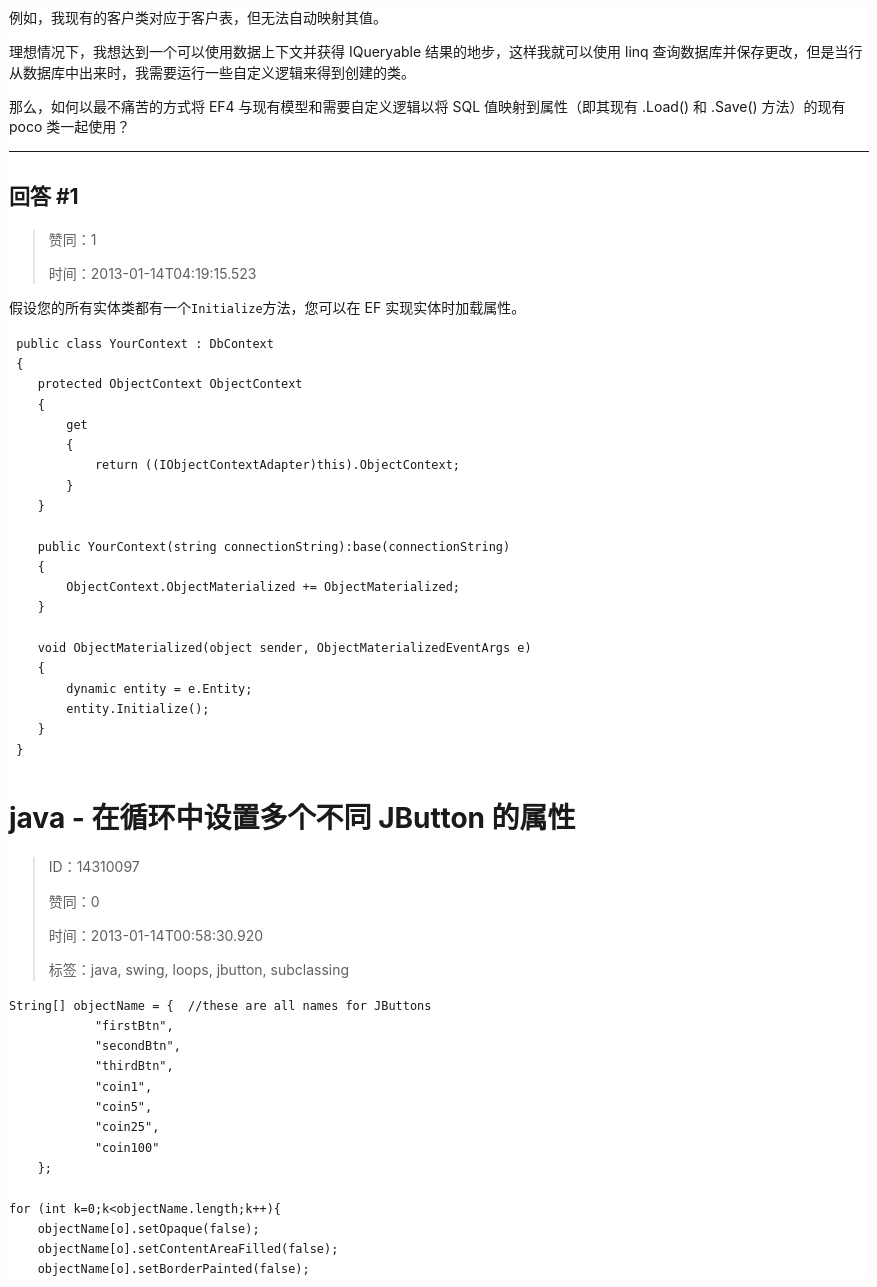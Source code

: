 例如，我现有的客户类对应于客户表，但无法自动映射其值。

理想情况下，我想达到一个可以使用数据上下文并获得 IQueryable 结果的地步，这样我就可以使用 linq 查询数据库并保存更改，但是当行从数据库中出来时，我需要运行一些自定义逻辑来得到创建的类。

那么，如何以最不痛苦的方式将 EF4 与现有模型和需要自定义逻辑以将 SQL 值映射到属性（即其现有 .Load() 和 .Save() 方法）的现有 poco 类一起使用？

* * *

## 回答 #1

> 赞同：1
> 
> 时间：2013-01-14T04:19:15.523

假设您的所有实体类都有一个`Initialize`方法，您可以在 EF 实现实体时加载属性。

```
 public class YourContext : DbContext
 {
    protected ObjectContext ObjectContext
    {
        get
        {
            return ((IObjectContextAdapter)this).ObjectContext;
        }
    }

    public YourContext(string connectionString):base(connectionString)
    {
        ObjectContext.ObjectMaterialized += ObjectMaterialized;
    }

    void ObjectMaterialized(object sender, ObjectMaterializedEventArgs e)
    {
        dynamic entity = e.Entity;
        entity.Initialize();
    }
 } 
```

# java - 在循环中设置多个不同 JButton 的属性

> ID：14310097
> 
> 赞同：0
> 
> 时间：2013-01-14T00:58:30.920
> 
> 标签：java, swing, loops, jbutton, subclassing

```
String[] objectName = {  //these are all names for JButtons
            "firstBtn",
            "secondBtn",
            "thirdBtn",
            "coin1",
            "coin5",
            "coin25",
            "coin100"
    };    

for (int k=0;k<objectName.length;k++){
    objectName[o].setOpaque(false);
    objectName[o].setContentAreaFilled(false);
    objectName[o].setBorderPainted(false);
```
